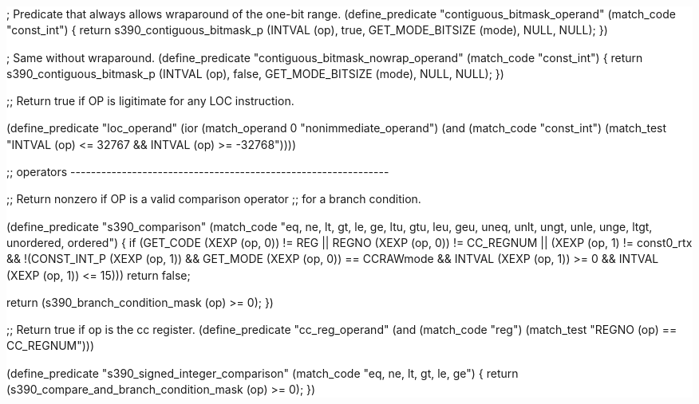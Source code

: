 ; Predicate that always allows wraparound of the one-bit range.
(define_predicate "contiguous_bitmask_operand"
  (match_code "const_int")
{
  return s390_contiguous_bitmask_p (INTVAL (op), true,
                                    GET_MODE_BITSIZE (mode), NULL, NULL);
})

; Same without wraparound.
(define_predicate "contiguous_bitmask_nowrap_operand"
  (match_code "const_int")
{
  return s390_contiguous_bitmask_p
    (INTVAL (op), false, GET_MODE_BITSIZE (mode), NULL, NULL);
})

;; Return true if OP is ligitimate for any LOC instruction.

(define_predicate "loc_operand"
  (ior (match_operand 0 "nonimmediate_operand")
      (and (match_code "const_int")
	   (match_test "INTVAL (op) <= 32767 && INTVAL (op) >= -32768"))))

;; operators --------------------------------------------------------------

;; Return nonzero if OP is a valid comparison operator
;; for a branch condition.

(define_predicate "s390_comparison"
  (match_code "eq, ne, lt, gt, le, ge, ltu, gtu, leu, geu,
	       uneq, unlt, ungt, unle, unge, ltgt,
	       unordered, ordered")
{
  if (GET_CODE (XEXP (op, 0)) != REG
      || REGNO (XEXP (op, 0)) != CC_REGNUM
      || (XEXP (op, 1) != const0_rtx
          && !(CONST_INT_P (XEXP (op, 1))
	       && GET_MODE (XEXP (op, 0)) == CCRAWmode
	       && INTVAL (XEXP (op, 1)) >= 0
               && INTVAL (XEXP (op, 1)) <= 15)))
    return false;

  return (s390_branch_condition_mask (op) >= 0);
})

;; Return true if op is the cc register.
(define_predicate "cc_reg_operand"
  (and (match_code "reg")
       (match_test "REGNO (op) == CC_REGNUM")))

(define_predicate "s390_signed_integer_comparison"
  (match_code "eq, ne, lt, gt, le, ge")
{
  return (s390_compare_and_branch_condition_mask (op) >= 0);
})

